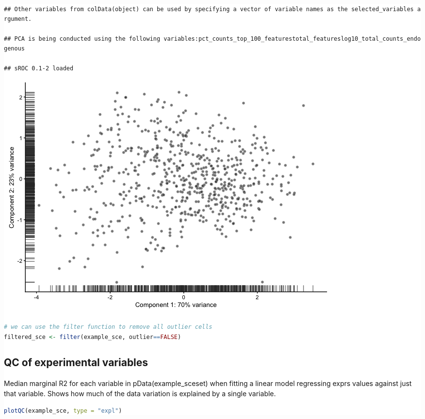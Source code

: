     ## Other variables from colData(object) can be used by specifying a vector of variable names as the selected_variables argument.

    ## PCA is being conducted using the following variables:pct_counts_top_100_featurestotal_featureslog10_total_counts_endogenous

    ## sROC 0.1-2 loaded

![](scater_ilc_files/figure-markdown_github/unnamed-chunk-13-1.png)

``` r
# we can use the filter function to remove all outlier cells
filtered_sce <- filter(example_sce, outlier==FALSE)
```

QC of experimental variables
----------------------------

Median marginal R2 for each variable in pData(example\_sceset) when fitting a linear model regressing exprs values against just that variable. Shows how much of the data variation is explained by a single variable.

``` r
plotQC(example_sce, type = "expl")
```
